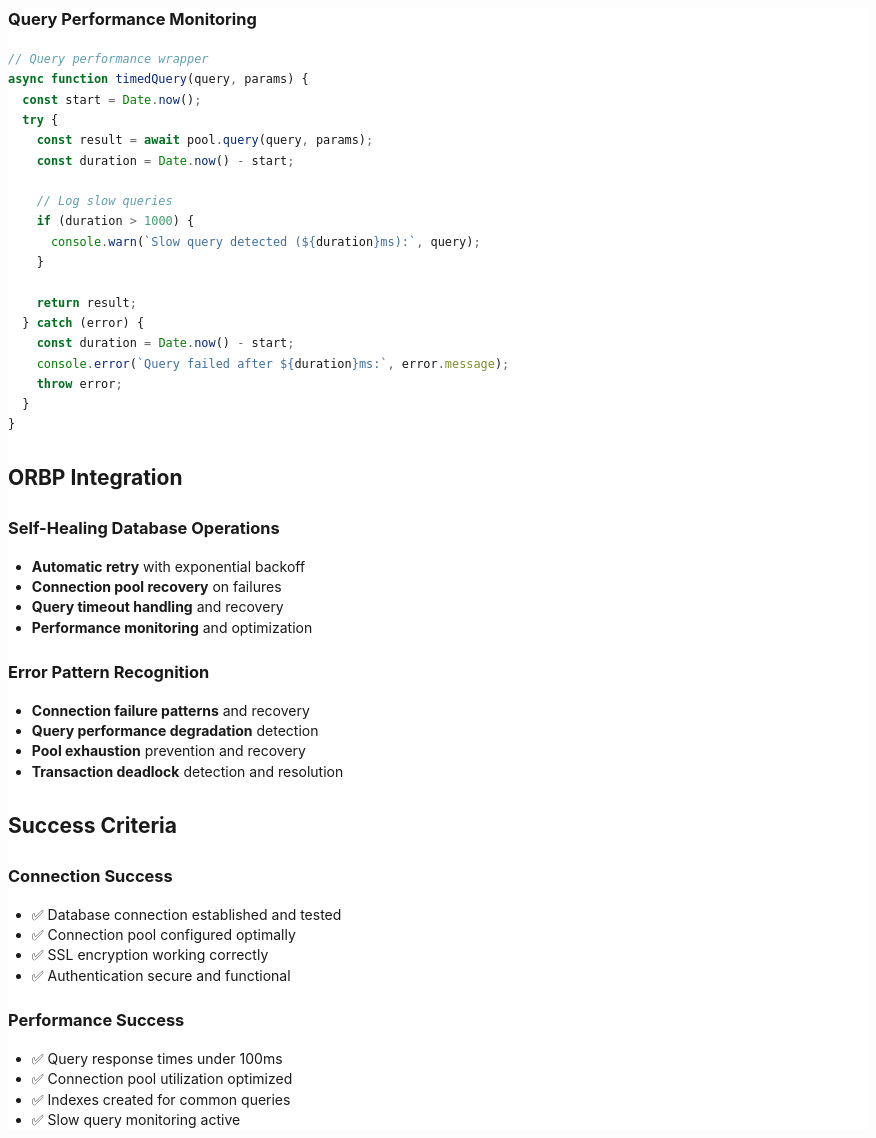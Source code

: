 ### Query Performance Monitoring
```javascript
// Query performance wrapper
async function timedQuery(query, params) {
  const start = Date.now();
  try {
    const result = await pool.query(query, params);
    const duration = Date.now() - start;
    
    // Log slow queries
    if (duration > 1000) {
      console.warn(`Slow query detected (${duration}ms):`, query);
    }
    
    return result;
  } catch (error) {
    const duration = Date.now() - start;
    console.error(`Query failed after ${duration}ms:`, error.message);
    throw error;
  }
}
```

## ORBP Integration

### Self-Healing Database Operations
- **Automatic retry** with exponential backoff
- **Connection pool recovery** on failures
- **Query timeout handling** and recovery
- **Performance monitoring** and optimization

### Error Pattern Recognition
- **Connection failure patterns** and recovery
- **Query performance degradation** detection
- **Pool exhaustion** prevention and recovery
- **Transaction deadlock** detection and resolution

## Success Criteria

### Connection Success
- ✅ Database connection established and tested
- ✅ Connection pool configured optimally
- ✅ SSL encryption working correctly
- ✅ Authentication secure and functional

### Performance Success
- ✅ Query response times under 100ms
- ✅ Connection pool utilization optimized
- ✅ Indexes created for common queries
- ✅ Slow query monitoring active
